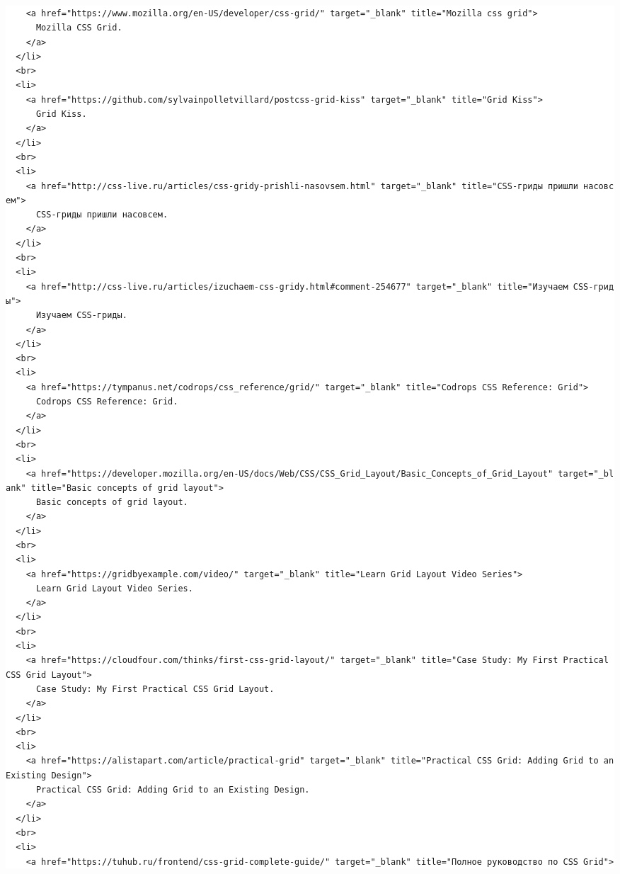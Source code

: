         <a href="https://www.mozilla.org/en-US/developer/css-grid/" target="_blank" title="Mozilla css grid">
          Mozilla CSS Grid.
        </a>
      </li>
      <br>
      <li>
        <a href="https://github.com/sylvainpolletvillard/postcss-grid-kiss" target="_blank" title="Grid Kiss">
          Grid Kiss.
        </a>
      </li>
      <br>
      <li>
        <a href="http://css-live.ru/articles/css-gridy-prishli-nasovsem.html" target="_blank" title="CSS-гриды пришли насовсем">
          CSS-гриды пришли насовсем.
        </a>
      </li>
      <br>
      <li>
        <a href="http://css-live.ru/articles/izuchaem-css-gridy.html#comment-254677" target="_blank" title="Изучаем CSS-гриды">
          Изучаем CSS-гриды.
        </a>
      </li>
      <br>
      <li>
        <a href="https://tympanus.net/codrops/css_reference/grid/" target="_blank" title="Codrops CSS Reference: Grid">
          Codrops CSS Reference: Grid.
        </a>
      </li>
      <br>
      <li>
        <a href="https://developer.mozilla.org/en-US/docs/Web/CSS/CSS_Grid_Layout/Basic_Concepts_of_Grid_Layout" target="_blank" title="Basic concepts of grid layout">
          Basic concepts of grid layout.
        </a>
      </li>
      <br>
      <li>
        <a href="https://gridbyexample.com/video/" target="_blank" title="Learn Grid Layout Video Series">
          Learn Grid Layout Video Series.
        </a>
      </li>
      <br>
      <li>
        <a href="https://cloudfour.com/thinks/first-css-grid-layout/" target="_blank" title="Case Study: My First Practical CSS Grid Layout">
          Case Study: My First Practical CSS Grid Layout.
        </a>
      </li>
      <br>
      <li>
        <a href="https://alistapart.com/article/practical-grid" target="_blank" title="Practical CSS Grid: Adding Grid to an Existing Design">
          Practical CSS Grid: Adding Grid to an Existing Design.
        </a>
      </li>
      <br>
      <li>
        <a href="https://tuhub.ru/frontend/css-grid-complete-guide/" target="_blank" title="Полное руководство по CSS Grid">